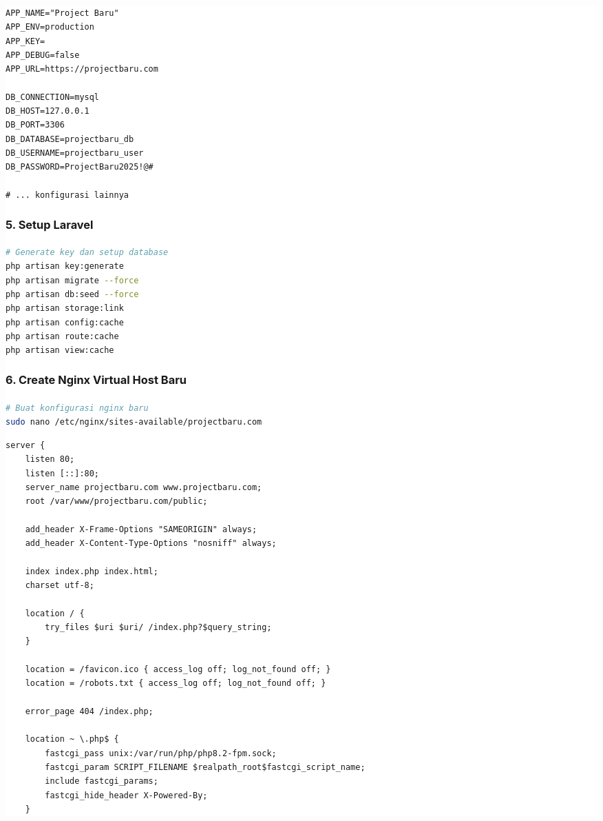 ```env
APP_NAME="Project Baru"
APP_ENV=production
APP_KEY=
APP_DEBUG=false
APP_URL=https://projectbaru.com

DB_CONNECTION=mysql
DB_HOST=127.0.0.1
DB_PORT=3306
DB_DATABASE=projectbaru_db
DB_USERNAME=projectbaru_user
DB_PASSWORD=ProjectBaru2025!@#

# ... konfigurasi lainnya
```

### 5. Setup Laravel

```bash
# Generate key dan setup database
php artisan key:generate
php artisan migrate --force
php artisan db:seed --force
php artisan storage:link
php artisan config:cache
php artisan route:cache
php artisan view:cache
```

### 6. Create Nginx Virtual Host Baru

```bash
# Buat konfigurasi nginx baru
sudo nano /etc/nginx/sites-available/projectbaru.com
```

```nginx
server {
    listen 80;
    listen [::]:80;
    server_name projectbaru.com www.projectbaru.com;
    root /var/www/projectbaru.com/public;

    add_header X-Frame-Options "SAMEORIGIN" always;
    add_header X-Content-Type-Options "nosniff" always;

    index index.php index.html;
    charset utf-8;

    location / {
        try_files $uri $uri/ /index.php?$query_string;
    }

    location = /favicon.ico { access_log off; log_not_found off; }
    location = /robots.txt { access_log off; log_not_found off; }

    error_page 404 /index.php;

    location ~ \.php$ {
        fastcgi_pass unix:/var/run/php/php8.2-fpm.sock;
        fastcgi_param SCRIPT_FILENAME $realpath_root$fastcgi_script_name;
        include fastcgi_params;
        fastcgi_hide_header X-Powered-By;
    }

```